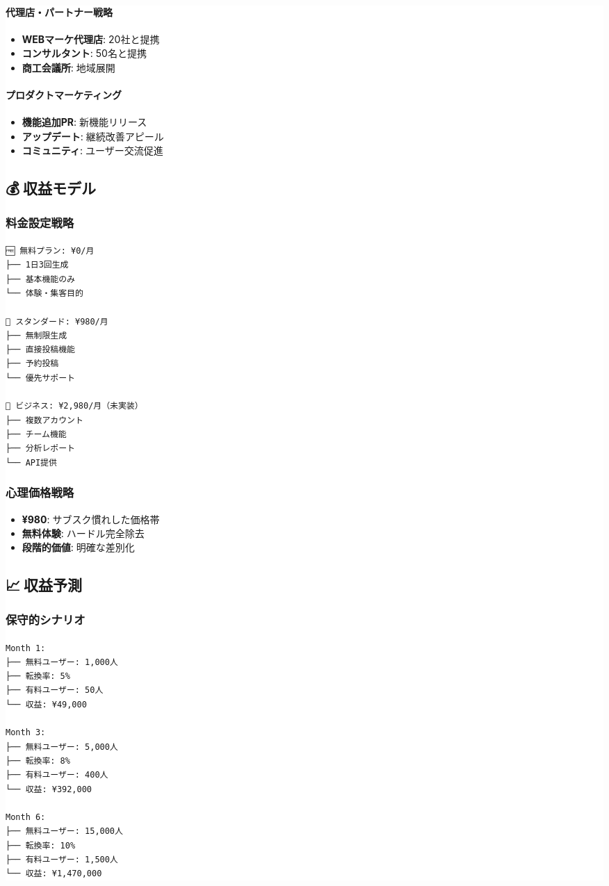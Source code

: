 #### 代理店・パートナー戦略
- **WEBマーケ代理店**: 20社と提携
- **コンサルタント**: 50名と提携
- **商工会議所**: 地域展開

#### プロダクトマーケティング
- **機能追加PR**: 新機能リリース
- **アップデート**: 継続改善アピール
- **コミュニティ**: ユーザー交流促進

## 💰 収益モデル

### 料金設定戦略
```
🆓 無料プラン: ¥0/月
├── 1日3回生成
├── 基本機能のみ
└── 体験・集客目的

💎 スタンダード: ¥980/月
├── 無制限生成
├── 直接投稿機能
├── 予約投稿
└── 優先サポート

🏢 ビジネス: ¥2,980/月（未実装）
├── 複数アカウント
├── チーム機能
├── 分析レポート
└── API提供
```

### 心理価格戦略
- **¥980**: サブスク慣れした価格帯
- **無料体験**: ハードル完全除去
- **段階的価値**: 明確な差別化

## 📈 収益予測

### 保守的シナリオ
```
Month 1:
├── 無料ユーザー: 1,000人
├── 転換率: 5%
├── 有料ユーザー: 50人
└── 収益: ¥49,000

Month 3:
├── 無料ユーザー: 5,000人
├── 転換率: 8%
├── 有料ユーザー: 400人
└── 収益: ¥392,000

Month 6:
├── 無料ユーザー: 15,000人
├── 転換率: 10%
├── 有料ユーザー: 1,500人
└── 収益: ¥1,470,000
```
